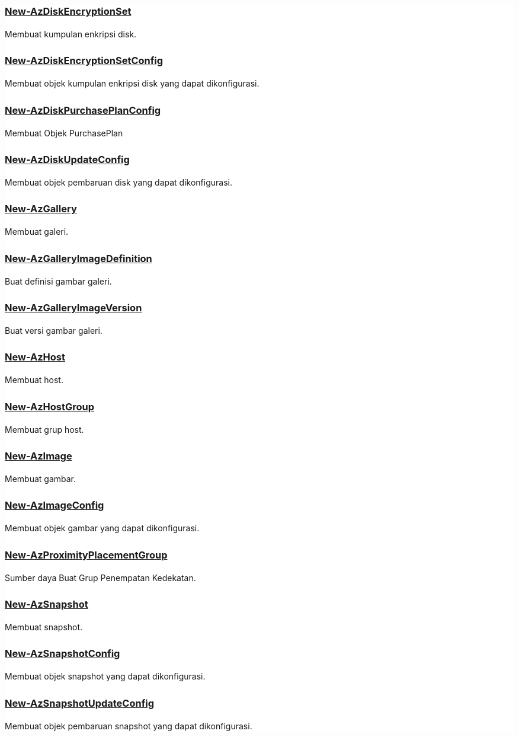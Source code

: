 ### [New-AzDiskEncryptionSet](New-AzDiskEncryptionSet.md)
Membuat kumpulan enkripsi disk.

### [New-AzDiskEncryptionSetConfig](New-AzDiskEncryptionSetConfig.md)
Membuat objek kumpulan enkripsi disk yang dapat dikonfigurasi.

### [New-AzDiskPurchasePlanConfig](New-AzDiskPurchasePlanConfig.md)
Membuat Objek PurchasePlan

### [New-AzDiskUpdateConfig](New-AzDiskUpdateConfig.md)
Membuat objek pembaruan disk yang dapat dikonfigurasi.

### [New-AzGallery](New-AzGallery.md)
Membuat galeri.

### [New-AzGalleryImageDefinition](New-AzGalleryImageDefinition.md)
Buat definisi gambar galeri.

### [New-AzGalleryImageVersion](New-AzGalleryImageVersion.md)
Buat versi gambar galeri.

### [New-AzHost](New-AzHost.md)
Membuat host.

### [New-AzHostGroup](New-AzHostGroup.md)
Membuat grup host.

### [New-AzImage](New-AzImage.md)
Membuat gambar.

### [New-AzImageConfig](New-AzImageConfig.md)
Membuat objek gambar yang dapat dikonfigurasi.

### [New-AzProximityPlacementGroup](New-AzProximityPlacementGroup.md)
Sumber daya Buat Grup Penempatan Kedekatan.

### [New-AzSnapshot](New-AzSnapshot.md)
Membuat snapshot.

### [New-AzSnapshotConfig](New-AzSnapshotConfig.md)
Membuat objek snapshot yang dapat dikonfigurasi.

### [New-AzSnapshotUpdateConfig](New-AzSnapshotUpdateConfig.md)
Membuat objek pembaruan snapshot yang dapat dikonfigurasi.
